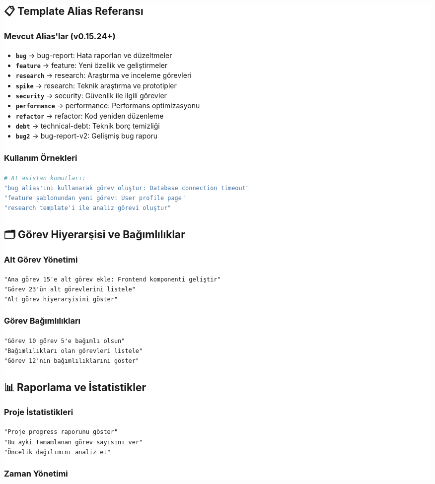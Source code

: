 ## 📋 Template Alias Referansı

### Mevcut Alias'lar (v0.15.24+)

- **`bug`** → bug-report: Hata raporları ve düzeltmeler
- **`feature`** → feature: Yeni özellik ve geliştirmeler
- **`research`** → research: Araştırma ve inceleme görevleri
- **`spike`** → research: Teknik araştırma ve prototipler
- **`security`** → security: Güvenlik ile ilgili görevler
- **`performance`** → performance: Performans optimizasyonu
- **`refactor`** → refactor: Kod yeniden düzenleme
- **`debt`** → technical-debt: Teknik borç temizliği
- **`bug2`** → bug-report-v2: Gelişmiş bug raporu

### Kullanım Örnekleri

```bash
# AI asistan komutları:
"bug alias'ını kullanarak görev oluştur: Database connection timeout"
"feature şablonundan yeni görev: User profile page"
"research template'i ile analiz görevi oluştur"
```

## 🗂️ Görev Hiyerarşisi ve Bağımlılıklar

### Alt Görev Yönetimi

```
"Ana görev 15'e alt görev ekle: Frontend komponenti geliştir"
"Görev 23'ün alt görevlerini listele"
"Alt görev hiyerarşisini göster"
```

### Görev Bağımlılıkları

```
"Görev 10 görev 5'e bağımlı olsun"
"Bağımlılıkları olan görevleri listele"
"Görev 12'nin bağımlılıklarını göster"
```

## 📊 Raporlama ve İstatistikler

### Proje İstatistikleri

```
"Proje progress raporunu göster"
"Bu ayki tamamlanan görev sayısını ver"
"Öncelik dağılımını analiz et"
```

### Zaman Yönetimi

